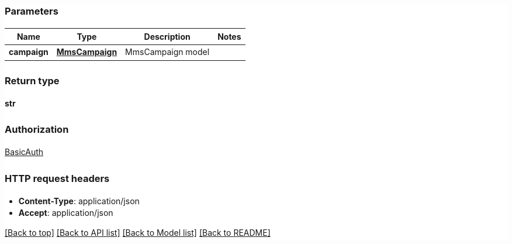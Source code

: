### Parameters

Name | Type | Description  | Notes
------------- | ------------- | ------------- | -------------
 **campaign** | [**MmsCampaign**](MmsCampaign.md)| MmsCampaign model | 

### Return type

**str**

### Authorization

[BasicAuth](../README.md#BasicAuth)

### HTTP request headers

 - **Content-Type**: application/json
 - **Accept**: application/json

[[Back to top]](#) [[Back to API list]](../README.md#documentation-for-api-endpoints) [[Back to Model list]](../README.md#documentation-for-models) [[Back to README]](../README.md)

